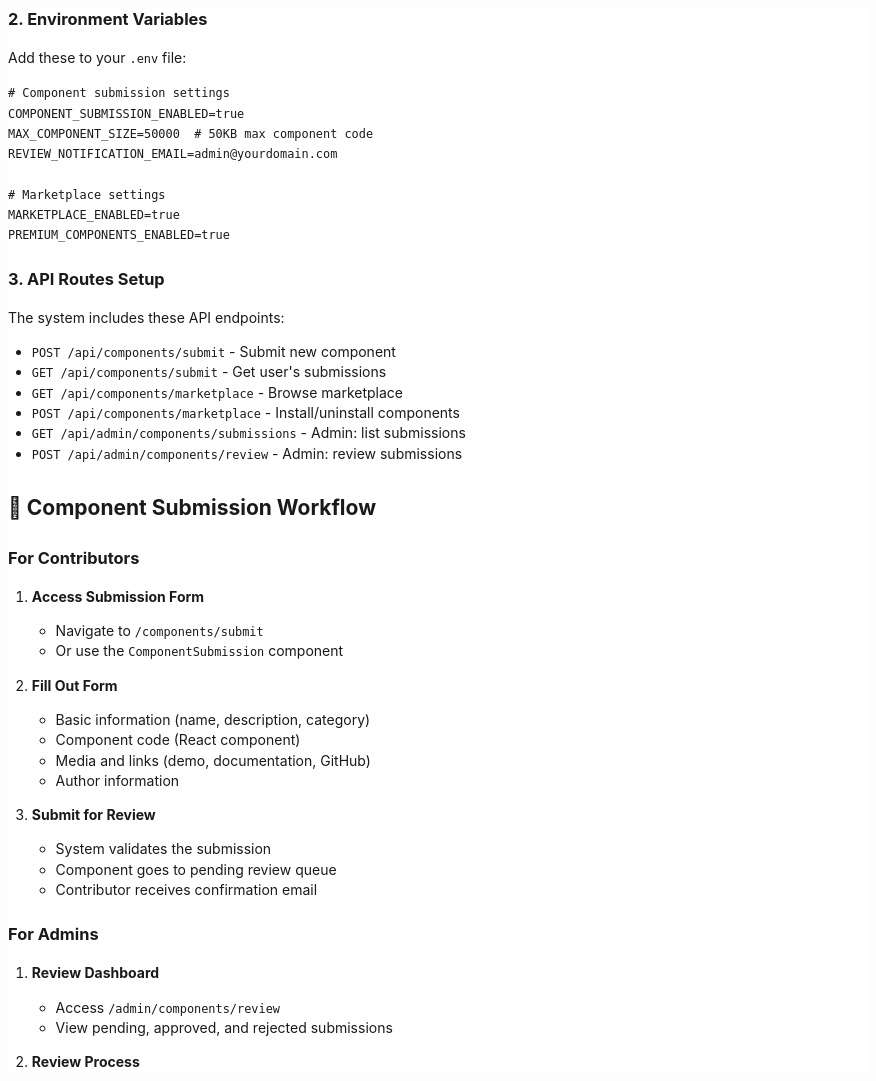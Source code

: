 ### 2. Environment Variables

Add these to your `.env` file:

```env
# Component submission settings
COMPONENT_SUBMISSION_ENABLED=true
MAX_COMPONENT_SIZE=50000  # 50KB max component code
REVIEW_NOTIFICATION_EMAIL=admin@yourdomain.com

# Marketplace settings
MARKETPLACE_ENABLED=true
PREMIUM_COMPONENTS_ENABLED=true
```

### 3. API Routes Setup

The system includes these API endpoints:

- `POST /api/components/submit` - Submit new component
- `GET /api/components/submit` - Get user's submissions
- `GET /api/components/marketplace` - Browse marketplace
- `POST /api/components/marketplace` - Install/uninstall components
- `GET /api/admin/components/submissions` - Admin: list submissions
- `POST /api/admin/components/review` - Admin: review submissions

## 🎨 Component Submission Workflow

### For Contributors

1. **Access Submission Form**

   - Navigate to `/components/submit`
   - Or use the `ComponentSubmission` component

2. **Fill Out Form**

   - Basic information (name, description, category)
   - Component code (React component)
   - Media and links (demo, documentation, GitHub)
   - Author information

3. **Submit for Review**
   - System validates the submission
   - Component goes to pending review queue
   - Contributor receives confirmation email

### For Admins

1. **Review Dashboard**

   - Access `/admin/components/review`
   - View pending, approved, and rejected submissions

2. **Review Process**
